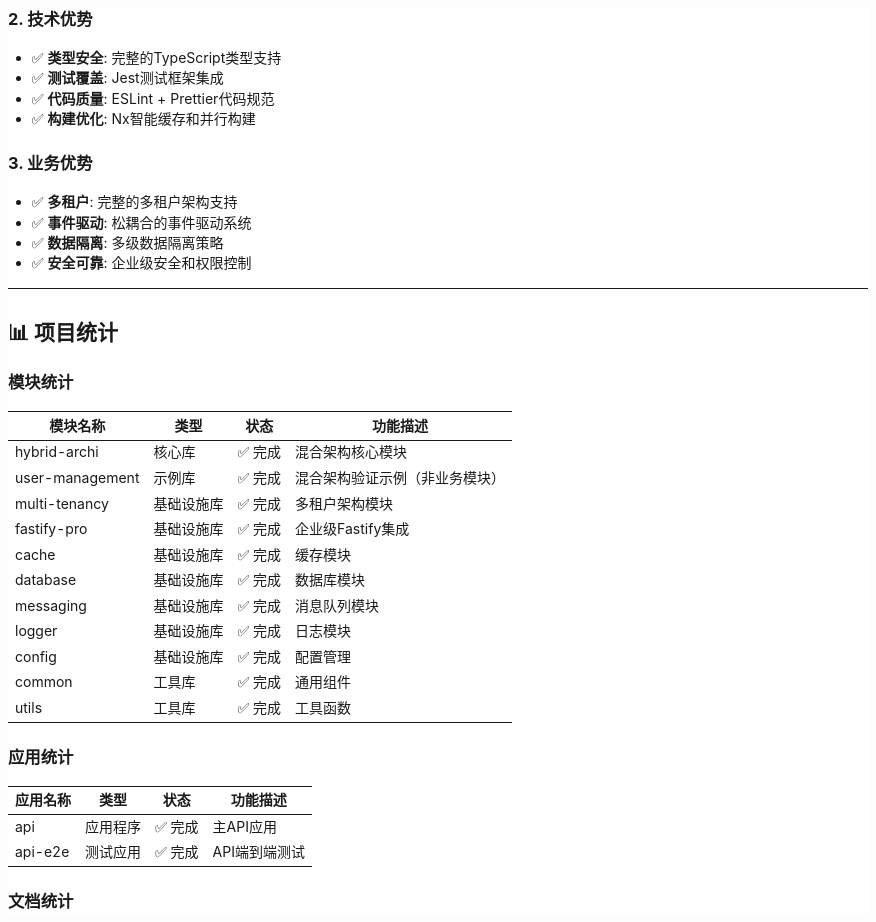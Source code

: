 ### 2. **技术优势**

- ✅ **类型安全**: 完整的TypeScript类型支持
- ✅ **测试覆盖**: Jest测试框架集成
- ✅ **代码质量**: ESLint + Prettier代码规范
- ✅ **构建优化**: Nx智能缓存和并行构建

### 3. **业务优势**

- ✅ **多租户**: 完整的多租户架构支持
- ✅ **事件驱动**: 松耦合的事件驱动系统
- ✅ **数据隔离**: 多级数据隔离策略
- ✅ **安全可靠**: 企业级安全和权限控制

---

## 📊 项目统计

### 模块统计

| 模块名称 | 类型 | 状态 | 功能描述 |
|---------|------|------|----------|
| hybrid-archi | 核心库 | ✅ 完成 | 混合架构核心模块 |
| user-management | 示例库 | ✅ 完成 | 混合架构验证示例（非业务模块） |
| multi-tenancy | 基础设施库 | ✅ 完成 | 多租户架构模块 |
| fastify-pro | 基础设施库 | ✅ 完成 | 企业级Fastify集成 |
| cache | 基础设施库 | ✅ 完成 | 缓存模块 |
| database | 基础设施库 | ✅ 完成 | 数据库模块 |
| messaging | 基础设施库 | ✅ 完成 | 消息队列模块 |
| logger | 基础设施库 | ✅ 完成 | 日志模块 |
| config | 基础设施库 | ✅ 完成 | 配置管理 |
| common | 工具库 | ✅ 完成 | 通用组件 |
| utils | 工具库 | ✅ 完成 | 工具函数 |

### 应用统计

| 应用名称 | 类型 | 状态 | 功能描述 |
|---------|------|------|----------|
| api | 应用程序 | ✅ 完成 | 主API应用 |
| api-e2e | 测试应用 | ✅ 完成 | API端到端测试 |

### 文档统计
